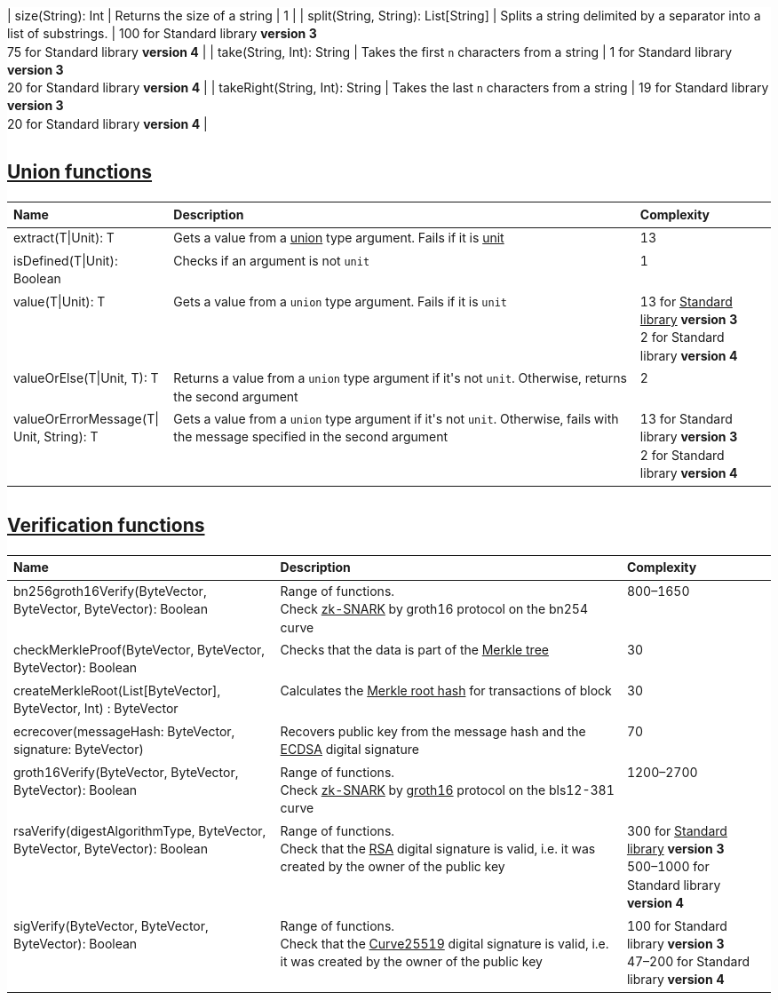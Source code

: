 | size(String): Int | Returns the size of a string | 1 |
| split(String, String): List[String] | Splits a string delimited by a separator into a list of substrings. | 100 for Standard library **version&nbsp;3**<br>75 for Standard library **version&nbsp;4** |
| take(String, Int): String | Takes the first `n` characters from a string | 1 for Standard library **version&nbsp;3**<br>20 for Standard library **version&nbsp;4** |
| takeRight(String, Int): String | Takes the last `n` characters from a string | 19 for Standard library **version&nbsp;3**<br>20 for Standard library **version&nbsp;4** |

## [Union functions](/en/ride/functions/built-in-functions/union-functions)

| Name | Description | Complexity |
| :--- | :--- | :--- |
| extract(T&#124;Unit): T | Gets a value from a [union](/en/ride/data-types/union) type argument. Fails if it is [unit](/en/ride/data-types/unit) | 13 |
| isDefined(T&#124;Unit): Boolean | Checks if an argument is not `unit` | 1 |
| value(T&#124;Unit): T | Gets a value from a `union` type argument. Fails if it is `unit` | 13 for [Standard library](/en/ride/script/standard-library) **version&nbsp;3**<br>2 for Standard library **version&nbsp;4** |
| valueOrElse(T&#124;Unit, T): T | Returns a value from a `union` type argument if it's not `unit`. Otherwise, returns the second argument | 2 |
| valueOrErrorMessage(T&#124;Unit, String): T | Gets a value from a `union` type argument if it's not `unit`. Otherwise, fails with the message specified in the second argument | 13 for Standard library **version&nbsp;3**<br>2 for Standard library **version&nbsp;4** |

## [Verification functions](/en/ride/functions/built-in-functions/verification-functions)

| Name | Description | Complexity |
| :--- | :--- | :--- |
| bn256groth16Verify(ByteVector, ByteVector, ByteVector): Boolean | Range of functions.<br>Check [zk-SNARK](https://media.consensys.net/introduction-to-zksnarks-with-examples-3283b554fc3b) by groth16 protocol on the bn254 curve | 800–1650 |
| checkMerkleProof(ByteVector, ByteVector, ByteVector): Boolean | Checks that the data is part of the [Merkle tree](https://en.wikipedia.org/wiki/Merkle_tree) | 30 |
| createMerkleRoot(List[ByteVector], ByteVector, Int) : ByteVector | Calculates the [Merkle root hash](/en/blockchain/block/merkle-root) for transactions of block | 30 |
| ecrecover(messageHash: ByteVector, signature: ByteVector) | Recovers public key from the message hash and the [ECDSA](https://en.wikipedia.org/wiki/ECDSA) digital signature | 70 |
| groth16Verify(ByteVector, ByteVector, ByteVector): Boolean | Range of functions.<br>Check [zk-SNARK](https://media.consensys.net/introduction-to-zksnarks-with-examples-3283b554fc3b) by [groth16](https://eprint.iacr.org/2016/260.pdf) protocol on the bls12-381 curve | 1200–2700 |
| rsaVerify(digestAlgorithmType, ByteVector, ByteVector, ByteVector): Boolean | Range of functions.<br>Check that the [RSA](https://en.wikipedia.org/wiki/RSA_%28cryptosystem%29) digital signature is valid, i.e. it was created by the owner of the public key | 300 for [Standard library](/en/ride/script/standard-library) **version&nbsp;3**<br>500–1000 for Standard library **version&nbsp;4** |
| sigVerify(ByteVector, ByteVector, ByteVector): Boolean | Range of functions.<br>Check that the [Curve25519](https://en.wikipedia.org/wiki/Curve25519) digital signature is valid, i.e. it was created by the owner of the public key | 100 for Standard library **version&nbsp;3**<br>47–200 for Standard library **version&nbsp;4** |
